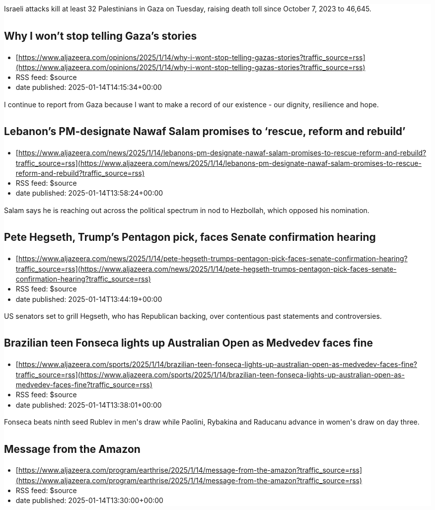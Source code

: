 Israeli attacks kill at least 32 Palestinians in Gaza on Tuesday, raising death toll since October 7, 2023 to 46,645.

## Why I won’t stop telling Gaza’s stories
 - [https://www.aljazeera.com/opinions/2025/1/14/why-i-wont-stop-telling-gazas-stories?traffic_source=rss](https://www.aljazeera.com/opinions/2025/1/14/why-i-wont-stop-telling-gazas-stories?traffic_source=rss)
 - RSS feed: $source
 - date published: 2025-01-14T14:15:34+00:00

I continue to report from Gaza because I want to make a record of our existence - our dignity, resilience and hope.

## Lebanon’s PM-designate Nawaf Salam promises to ‘rescue, reform and rebuild’
 - [https://www.aljazeera.com/news/2025/1/14/lebanons-pm-designate-nawaf-salam-promises-to-rescue-reform-and-rebuild?traffic_source=rss](https://www.aljazeera.com/news/2025/1/14/lebanons-pm-designate-nawaf-salam-promises-to-rescue-reform-and-rebuild?traffic_source=rss)
 - RSS feed: $source
 - date published: 2025-01-14T13:58:24+00:00

Salam says he is reaching out across the political spectrum in nod to Hezbollah, which opposed his nomination.

## Pete Hegseth, Trump’s Pentagon pick, faces Senate confirmation hearing
 - [https://www.aljazeera.com/news/2025/1/14/pete-hegseth-trumps-pentagon-pick-faces-senate-confirmation-hearing?traffic_source=rss](https://www.aljazeera.com/news/2025/1/14/pete-hegseth-trumps-pentagon-pick-faces-senate-confirmation-hearing?traffic_source=rss)
 - RSS feed: $source
 - date published: 2025-01-14T13:44:19+00:00

US senators set to grill Hegseth, who has Republican backing, over contentious past statements and controversies.

## Brazilian teen Fonseca lights up Australian Open as Medvedev faces fine
 - [https://www.aljazeera.com/sports/2025/1/14/brazilian-teen-fonseca-lights-up-australian-open-as-medvedev-faces-fine?traffic_source=rss](https://www.aljazeera.com/sports/2025/1/14/brazilian-teen-fonseca-lights-up-australian-open-as-medvedev-faces-fine?traffic_source=rss)
 - RSS feed: $source
 - date published: 2025-01-14T13:38:01+00:00

Fonseca beats ninth seed Rublev in men&#039;s draw while Paolini, Rybakina and Raducanu advance in women&#039;s draw on day three.

## Message from the Amazon
 - [https://www.aljazeera.com/program/earthrise/2025/1/14/message-from-the-amazon?traffic_source=rss](https://www.aljazeera.com/program/earthrise/2025/1/14/message-from-the-amazon?traffic_source=rss)
 - RSS feed: $source
 - date published: 2025-01-14T13:30:00+00:00
